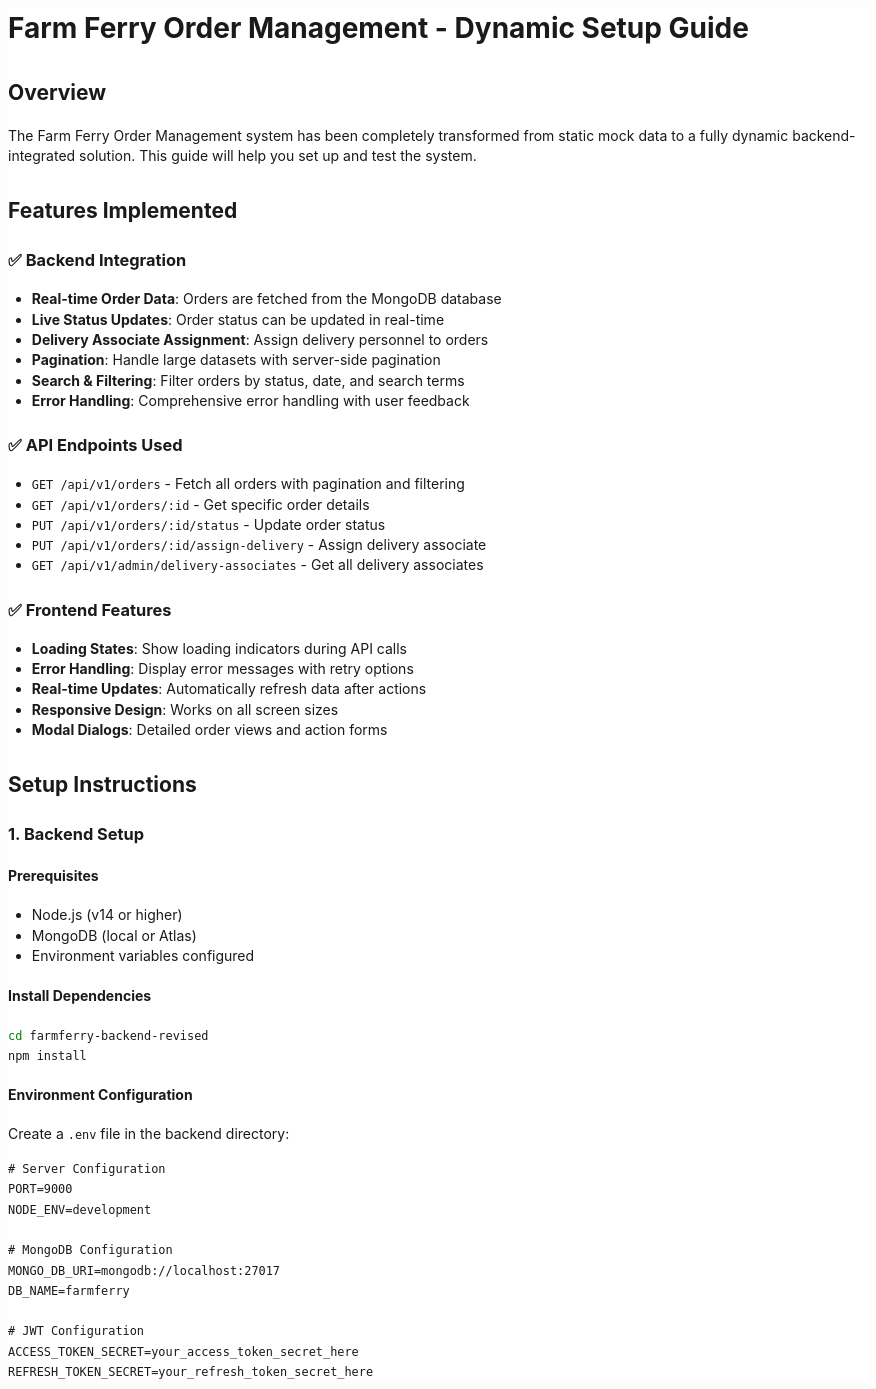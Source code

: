 # Farm Ferry Order Management - Dynamic Setup Guide

## Overview

The Farm Ferry Order Management system has been completely transformed from static mock data to a fully dynamic backend-integrated solution. This guide will help you set up and test the system.

## Features Implemented

### ✅ Backend Integration
- **Real-time Order Data**: Orders are fetched from the MongoDB database
- **Live Status Updates**: Order status can be updated in real-time
- **Delivery Associate Assignment**: Assign delivery personnel to orders
- **Pagination**: Handle large datasets with server-side pagination
- **Search & Filtering**: Filter orders by status, date, and search terms
- **Error Handling**: Comprehensive error handling with user feedback

### ✅ API Endpoints Used
- `GET /api/v1/orders` - Fetch all orders with pagination and filtering
- `GET /api/v1/orders/:id` - Get specific order details
- `PUT /api/v1/orders/:id/status` - Update order status
- `PUT /api/v1/orders/:id/assign-delivery` - Assign delivery associate
- `GET /api/v1/admin/delivery-associates` - Get all delivery associates

### ✅ Frontend Features
- **Loading States**: Show loading indicators during API calls
- **Error Handling**: Display error messages with retry options
- **Real-time Updates**: Automatically refresh data after actions
- **Responsive Design**: Works on all screen sizes
- **Modal Dialogs**: Detailed order views and action forms

## Setup Instructions

### 1. Backend Setup

#### Prerequisites
- Node.js (v14 or higher)
- MongoDB (local or Atlas)
- Environment variables configured

#### Install Dependencies
```bash
cd farmferry-backend-revised
npm install
```

#### Environment Configuration
Create a `.env` file in the backend directory:
```env
# Server Configuration
PORT=9000
NODE_ENV=development

# MongoDB Configuration
MONGO_DB_URI=mongodb://localhost:27017
DB_NAME=farmferry

# JWT Configuration
ACCESS_TOKEN_SECRET=your_access_token_secret_here
REFRESH_TOKEN_SECRET=your_refresh_token_secret_here
```